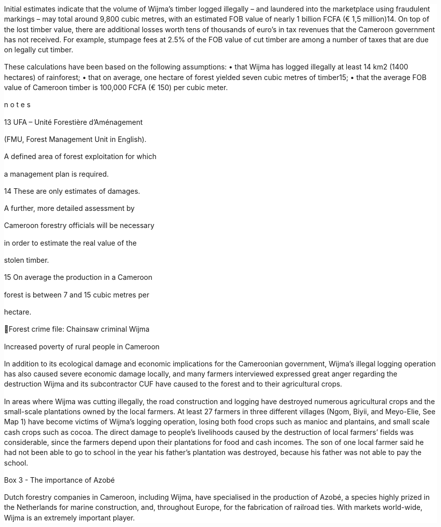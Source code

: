 Initial estimates indicate that the volume of Wijma’s timber logged illegally – and laundered
into the marketplace using fraudulent markings – may total around 9,800 cubic metres, with
an estimated FOB value of nearly 1 billion FCFA (€ 1,5 million)14. On top of the lost timber
value, there are additional losses worth tens of thousands of euro’s in tax revenues that the
Cameroon government has not received. For example, stumpage fees at 2.5% of the FOB
value of cut timber are among a number of taxes that are due on legally cut timber.

These calculations have been based on the following assumptions:
• that Wijma has logged illegally at least 14 km2 (1400 hectares) of rainforest;
• that on average, one hectare of forest yielded seven cubic metres of timber15;
• that the average FOB value of Cameroon timber is 100,000 FCFA (€ 150) per cubic meter.

n o t e s

13 UFA – Unité Forestière d’Aménagement

(FMU, Forest Management Unit in English).

A defined area of forest exploitation for which

a management plan is required.

14 These are only estimates of damages.

A further, more detailed assessment by

Cameroon forestry officials will be necessary

in order to estimate the real value of the

stolen timber.

15 On average the production in a Cameroon

forest is between 7 and 15 cubic metres per

hectare.

Forest crime file: Chainsaw criminal Wijma

Increased poverty of rural people in Cameroon

In addition to its ecological damage and economic implications for the Cameroonian
government, Wijma’s illegal logging operation has also caused severe economic damage
locally, and many farmers interviewed expressed great anger regarding the destruction Wijma
and its subcontractor CUF have caused to the forest and to their agricultural crops.

In areas where Wijma was cutting illegally, the road construction and logging have destroyed
numerous agricultural crops and the small-scale plantations owned by the local farmers. At
least 27 farmers in three different villages (Ngom, Biyii, and Meyo-Elie, See Map 1) have
become victims of Wijma’s logging operation, losing both food crops such as manioc and
plantains, and small scale cash crops such as cocoa. The direct damage to people’s
livelihoods caused by the destruction of local farmers’ fields was considerable, since the
farmers depend upon their plantations for food and cash incomes. The son of one local
farmer said he had not been able to go to school in the year his father’s plantation was
destroyed, because his father was not able to pay the school.

Box 3 - The importance of Azobé

Dutch forestry companies in Cameroon, including Wijma,
have specialised in the production of Azobé, a species highly
prized in the Netherlands for marine construction, and,
throughout Europe, for the fabrication of railroad ties. With
markets world-wide, Wijma is an extremely important player.
